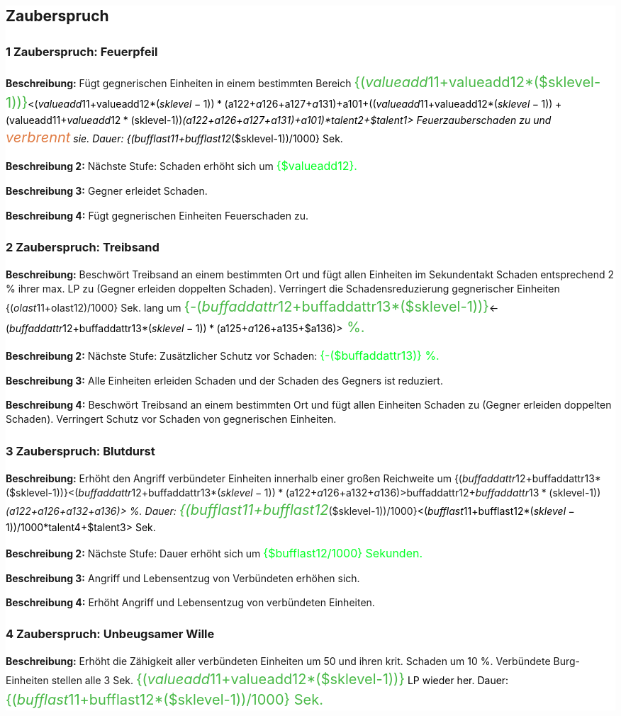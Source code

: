 ## Zauberspruch
### 1 Zauberspruch: Feuerpfeil
 **Beschreibung:** Fügt gegnerischen Einheiten in einem bestimmten Bereich <span style="color: #48b946;font-size:20px">{($valueadd11+$valueadd12*($sklevel-1))}</span><span style="color: black"><($valueadd11+$valueadd12*($sklevel-1))*($a122+$a126+$a127+$a131)+$a101+(($valueadd11+$valueadd12*($sklevel-1))+($valueadd11+$valueadd12*($sklevel-1))*($a122+$a126+$a127+$a131)+$a101)*$talent2+$talent1> Feuerzauberschaden zu und <span style="color: #e07c44;font-size:20px">verbrennt</span><span style="color: black"> sie. Dauer: {($bufflast11+$bufflast12*($sklevel-1))/1000} Sek.

 **Beschreibung 2:** Nächste Stufe: Schaden erhöht sich um <span style="color: #00ff22;font-size:16px">{$valueadd12}.</span><span style="color: black">

 **Beschreibung 3:** Gegner erleidet Schaden.

 **Beschreibung 4:** Fügt gegnerischen Einheiten Feuerschaden zu.

### 2 Zauberspruch: Treibsand
 **Beschreibung:** Beschwört Treibsand an einem bestimmten Ort und fügt allen Einheiten im Sekundentakt Schaden entsprechend 2 % ihrer max. LP zu (Gegner erleiden doppelten Schaden). Verringert die Schadensreduzierung gegnerischer Einheiten {($olast11+$olast12)/1000} Sek. lang um <span style="color: #48b946;font-size:20px">{-($buffaddattr12+$buffaddattr13*($sklevel-1))}</span><span style="color: black"><-($buffaddattr12+$buffaddattr13*($sklevel-1))*($a125+$a126+$a135+$a136)><span style="color: #48b946;font-size:20px"> %.</span><span style="color: black">

 **Beschreibung 2:** Nächste Stufe: Zusätzlicher Schutz vor Schaden: <span style="color: #00ff22;font-size:16px">{-($buffaddattr13)} %.</span><span style="color: black">

 **Beschreibung 3:** Alle Einheiten erleiden Schaden und der Schaden des Gegners ist reduziert.

 **Beschreibung 4:** Beschwört Treibsand an einem bestimmten Ort und fügt allen Einheiten Schaden zu (Gegner erleiden doppelten Schaden). Verringert Schutz vor Schaden von gegnerischen Einheiten.

### 3 Zauberspruch: Blutdurst
 **Beschreibung:** Erhöht den Angriff verbündeter Einheiten innerhalb einer großen Reichweite um {($buffaddattr12+$buffaddattr13*($sklevel-1))}<($buffaddattr12+$buffaddattr13*($sklevel-1))*($a122+$a126+$a132+$a136)> % und den Lebensentzug um {($buffaddattr22+$buffaddattr23*($sklevel-1))}<($buffaddattr12+$buffaddattr13*($sklevel-1))*($a122+$a126+$a132+$a136)> %. Dauer: <span style="color: #48b946;font-size:20px">{($bufflast11+$bufflast12*($sklevel-1))/1000}</span><span style="color: black"><($bufflast11+$bufflast12*($sklevel-1))/1000*$talent4+$talent3> Sek.

 **Beschreibung 2:** Nächste Stufe: Dauer erhöht sich um <span style="color: #00ff22;font-size:16px">{$bufflast12/1000} Sekunden.</span><span style="color: black">

 **Beschreibung 3:** Angriff und Lebensentzug von Verbündeten erhöhen sich.

 **Beschreibung 4:** Erhöht Angriff und Lebensentzug von verbündeten Einheiten.

### 4 Zauberspruch: Unbeugsamer Wille
 **Beschreibung:** Erhöht die Zähigkeit aller verbündeten Einheiten um 50 und ihren krit. Schaden um 10 %. Verbündete Burg-Einheiten stellen alle 3 Sek. <span style="color: #48b946;font-size:20px">{($valueadd11+$valueadd12*($sklevel-1))}</span><span style="color: black"> LP wieder her. Dauer: <span style="color: #48b946;font-size:20px">{($bufflast11+$bufflast12*($sklevel-1))/1000} Sek.</span><span style="color: black">
